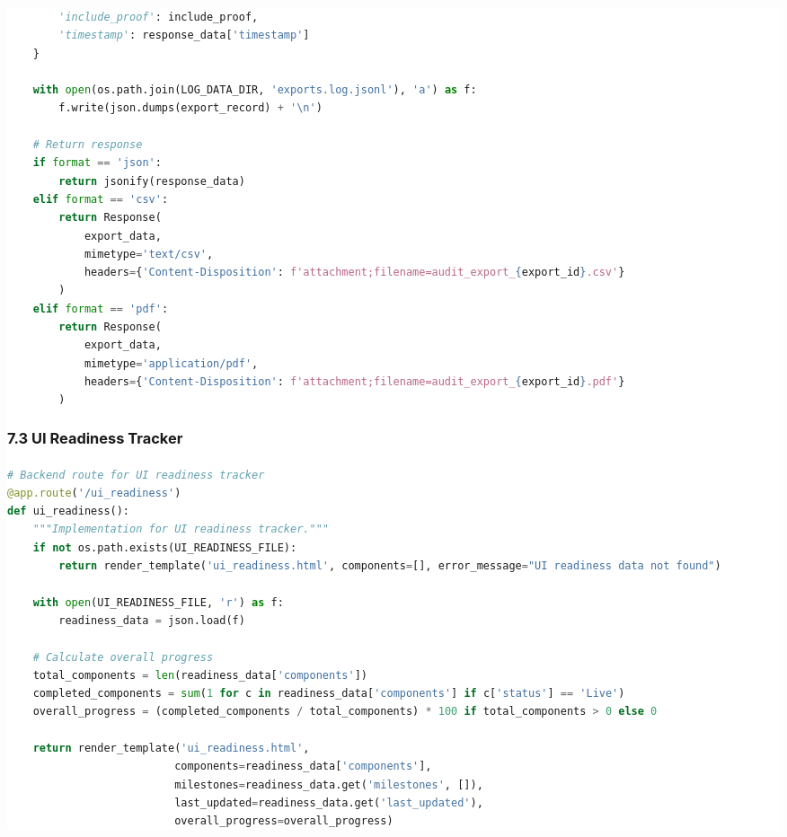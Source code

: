 ```python
        'include_proof': include_proof,
        'timestamp': response_data['timestamp']
    }
    
    with open(os.path.join(LOG_DATA_DIR, 'exports.log.jsonl'), 'a') as f:
        f.write(json.dumps(export_record) + '\n')
    
    # Return response
    if format == 'json':
        return jsonify(response_data)
    elif format == 'csv':
        return Response(
            export_data,
            mimetype='text/csv',
            headers={'Content-Disposition': f'attachment;filename=audit_export_{export_id}.csv'}
        )
    elif format == 'pdf':
        return Response(
            export_data,
            mimetype='application/pdf',
            headers={'Content-Disposition': f'attachment;filename=audit_export_{export_id}.pdf'}
        )
```

### 7.3 UI Readiness Tracker

```python
# Backend route for UI readiness tracker
@app.route('/ui_readiness')
def ui_readiness():
    """Implementation for UI readiness tracker."""
    if not os.path.exists(UI_READINESS_FILE):
        return render_template('ui_readiness.html', components=[], error_message="UI readiness data not found")
    
    with open(UI_READINESS_FILE, 'r') as f:
        readiness_data = json.load(f)
    
    # Calculate overall progress
    total_components = len(readiness_data['components'])
    completed_components = sum(1 for c in readiness_data['components'] if c['status'] == 'Live')
    overall_progress = (completed_components / total_components) * 100 if total_components > 0 else 0
    
    return render_template('ui_readiness.html',
                          components=readiness_data['components'],
                          milestones=readiness_data.get('milestones', []),
                          last_updated=readiness_data.get('last_updated'),
                          overall_progress=overall_progress)
```
